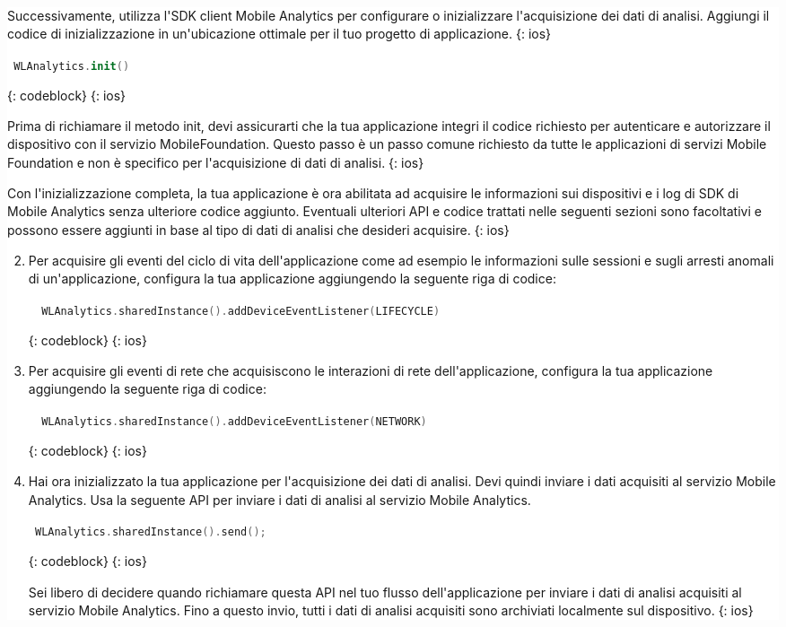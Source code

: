    Successivamente, utilizza l'SDK client Mobile Analytics per configurare o inizializzare l'acquisizione dei dati di analisi.
   Aggiungi il codice di inizializzazione in un'ubicazione ottimale per il tuo progetto di applicazione.
   {: ios}

   ```Swift
    WLAnalytics.init()
   ```
   {: codeblock}
   {: ios}

   Prima di richiamare il metodo init, devi assicurarti che la tua applicazione integri il codice richiesto per autenticare e autorizzare il dispositivo con il servizio MobileFoundation.  Questo passo è un passo comune richiesto da tutte le applicazioni di servizi Mobile Foundation e non è specifico per l'acquisizione di dati di analisi. 
   {: ios}

   Con l'inizializzazione completa, la tua applicazione è ora abilitata ad acquisire le informazioni sui dispositivi e i log di SDK di Mobile Analytics senza ulteriore codice aggiunto.  Eventuali ulteriori API e codice trattati nelle seguenti sezioni sono facoltativi e possono essere aggiunti in base al tipo di dati di analisi che desideri acquisire.
   {: ios}

2. Per acquisire gli eventi del ciclo di vita dell'applicazione come ad esempio le informazioni sulle sessioni e sugli arresti anomali di un'applicazione, configura la tua applicazione aggiungendo la seguente riga di codice:
    ```Swift
      WLAnalytics.sharedInstance().addDeviceEventListener(LIFECYCLE)
    ```
    {: codeblock}
    {: ios}

3. Per acquisire gli eventi di rete che acquisiscono le interazioni di rete dell'applicazione, configura la tua applicazione aggiungendo la seguente riga di codice:
    ```Swift
      WLAnalytics.sharedInstance().addDeviceEventListener(NETWORK)
    ```
    {: codeblock}
    {: ios}

4. Hai ora inizializzato la tua applicazione per l'acquisizione dei dati di analisi.  Devi quindi inviare i dati acquisiti al servizio Mobile Analytics.
   Usa la seguente API per inviare i dati di analisi al servizio Mobile Analytics.
   ```Swift
    WLAnalytics.sharedInstance().send();
   ```
   {: codeblock}
   {: ios}

    Sei libero di decidere quando richiamare questa API nel tuo flusso dell'applicazione per inviare i dati di analisi acquisiti al servizio Mobile Analytics.  Fino a questo invio, tutti i dati di analisi acquisiti sono archiviati localmente sul dispositivo.
    {: ios}
